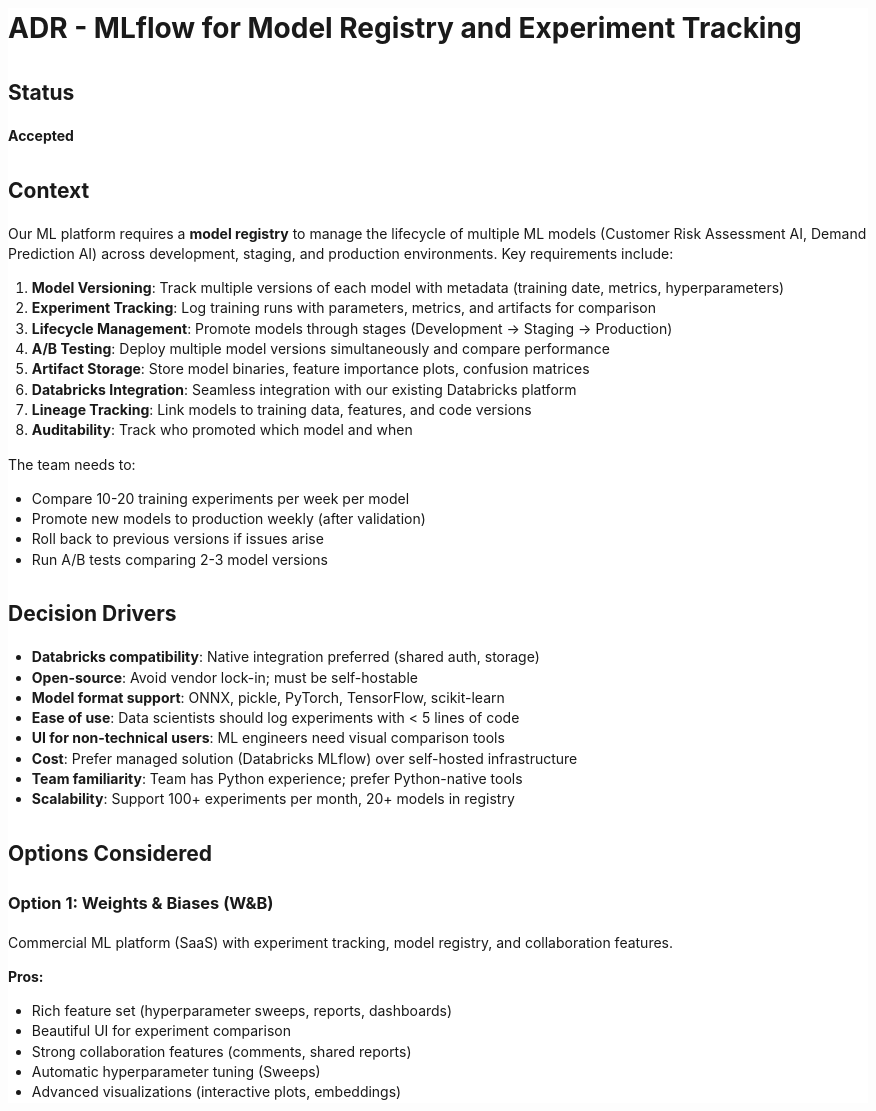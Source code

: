 # ADR - MLflow for Model Registry and Experiment Tracking

## Status
**Accepted**

## Context
Our ML platform requires a **model registry** to manage the lifecycle of multiple ML models (Customer Risk Assessment AI, Demand Prediction AI) across development, staging, and production environments. Key requirements include:

1. **Model Versioning**: Track multiple versions of each model with metadata (training date, metrics, hyperparameters)
2. **Experiment Tracking**: Log training runs with parameters, metrics, and artifacts for comparison
3. **Lifecycle Management**: Promote models through stages (Development → Staging → Production)
4. **A/B Testing**: Deploy multiple model versions simultaneously and compare performance
5. **Artifact Storage**: Store model binaries, feature importance plots, confusion matrices
6. **Databricks Integration**: Seamless integration with our existing Databricks platform
7. **Lineage Tracking**: Link models to training data, features, and code versions
8. **Auditability**: Track who promoted which model and when

The team needs to:
- Compare 10-20 training experiments per week per model
- Promote new models to production weekly (after validation)
- Roll back to previous versions if issues arise
- Run A/B tests comparing 2-3 model versions

## Decision Drivers
- **Databricks compatibility**: Native integration preferred (shared auth, storage)
- **Open-source**: Avoid vendor lock-in; must be self-hostable
- **Model format support**: ONNX, pickle, PyTorch, TensorFlow, scikit-learn
- **Ease of use**: Data scientists should log experiments with < 5 lines of code
- **UI for non-technical users**: ML engineers need visual comparison tools
- **Cost**: Prefer managed solution (Databricks MLflow) over self-hosted infrastructure
- **Team familiarity**: Team has Python experience; prefer Python-native tools
- **Scalability**: Support 100+ experiments per month, 20+ models in registry

## Options Considered

### Option 1: Weights & Biases (W&B)
Commercial ML platform (SaaS) with experiment tracking, model registry, and collaboration features.

**Pros:**
- Rich feature set (hyperparameter sweeps, reports, dashboards)
- Beautiful UI for experiment comparison
- Strong collaboration features (comments, shared reports)
- Automatic hyperparameter tuning (Sweeps)
- Advanced visualizations (interactive plots, embeddings)
